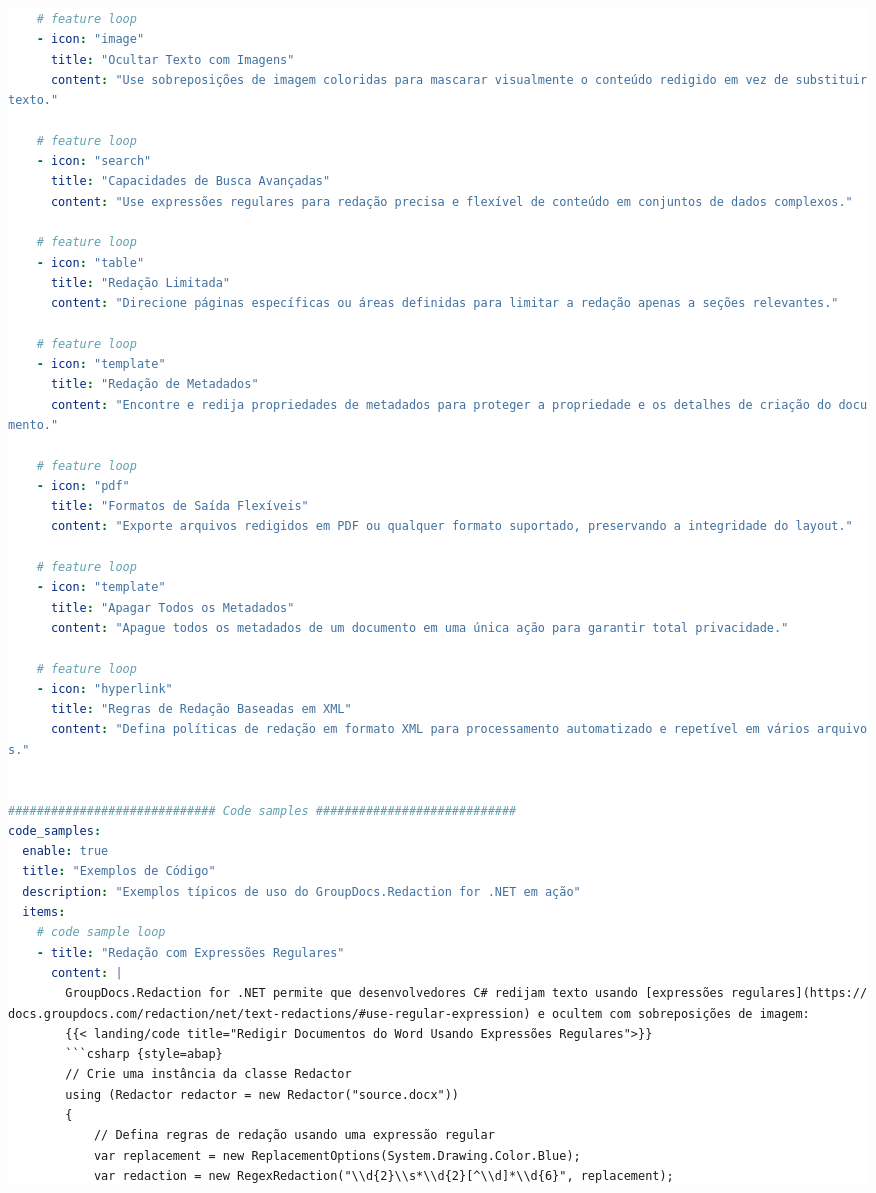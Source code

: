 ```yaml
    # feature loop
    - icon: "image"
      title: "Ocultar Texto com Imagens"
      content: "Use sobreposições de imagem coloridas para mascarar visualmente o conteúdo redigido em vez de substituir texto."

    # feature loop
    - icon: "search"
      title: "Capacidades de Busca Avançadas"
      content: "Use expressões regulares para redação precisa e flexível de conteúdo em conjuntos de dados complexos."

    # feature loop
    - icon: "table"
      title: "Redação Limitada"
      content: "Direcione páginas específicas ou áreas definidas para limitar a redação apenas a seções relevantes."

    # feature loop
    - icon: "template"
      title: "Redação de Metadados"
      content: "Encontre e redija propriedades de metadados para proteger a propriedade e os detalhes de criação do documento."

    # feature loop
    - icon: "pdf"
      title: "Formatos de Saída Flexíveis"
      content: "Exporte arquivos redigidos em PDF ou qualquer formato suportado, preservando a integridade do layout."

    # feature loop
    - icon: "template"
      title: "Apagar Todos os Metadados"
      content: "Apague todos os metadados de um documento em uma única ação para garantir total privacidade."

    # feature loop
    - icon: "hyperlink"
      title: "Regras de Redação Baseadas em XML"
      content: "Defina políticas de redação em formato XML para processamento automatizado e repetível em vários arquivos."


############################# Code samples ############################
code_samples:
  enable: true
  title: "Exemplos de Código"
  description: "Exemplos típicos de uso do GroupDocs.Redaction for .NET em ação"
  items:
    # code sample loop
    - title: "Redação com Expressões Regulares"
      content: |
        GroupDocs.Redaction for .NET permite que desenvolvedores C# redijam texto usando [expressões regulares](https://docs.groupdocs.com/redaction/net/text-redactions/#use-regular-expression) e ocultem com sobreposições de imagem:
        {{< landing/code title="Redigir Documentos do Word Usando Expressões Regulares">}}
        ```csharp {style=abap}
        // Crie uma instância da classe Redactor
        using (Redactor redactor = new Redactor("source.docx"))
        {
            // Defina regras de redação usando uma expressão regular
            var replacement = new ReplacementOptions(System.Drawing.Color.Blue);
            var redaction = new RegexRedaction("\\d{2}\\s*\\d{2}[^\\d]*\\d{6}", replacement);
```